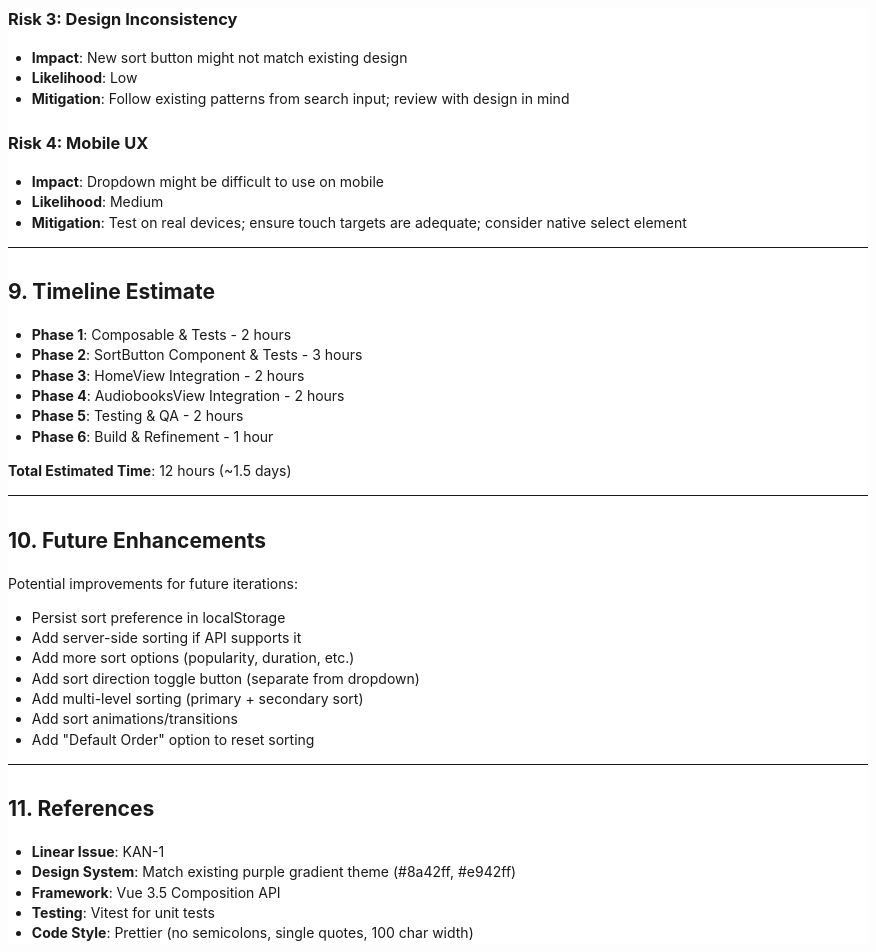 ### Risk 3: Design Inconsistency
- **Impact**: New sort button might not match existing design
- **Likelihood**: Low
- **Mitigation**: Follow existing patterns from search input; review with design in mind

### Risk 4: Mobile UX
- **Impact**: Dropdown might be difficult to use on mobile
- **Likelihood**: Medium
- **Mitigation**: Test on real devices; ensure touch targets are adequate; consider native select element

---

## 9. Timeline Estimate

- **Phase 1**: Composable & Tests - 2 hours
- **Phase 2**: SortButton Component & Tests - 3 hours
- **Phase 3**: HomeView Integration - 2 hours
- **Phase 4**: AudiobooksView Integration - 2 hours
- **Phase 5**: Testing & QA - 2 hours
- **Phase 6**: Build & Refinement - 1 hour

**Total Estimated Time**: 12 hours (~1.5 days)

---

## 10. Future Enhancements

Potential improvements for future iterations:
- Persist sort preference in localStorage
- Add server-side sorting if API supports it
- Add more sort options (popularity, duration, etc.)
- Add sort direction toggle button (separate from dropdown)
- Add multi-level sorting (primary + secondary sort)
- Add sort animations/transitions
- Add "Default Order" option to reset sorting

---

## 11. References

- **Linear Issue**: KAN-1
- **Design System**: Match existing purple gradient theme (#8a42ff, #e942ff)
- **Framework**: Vue 3.5 Composition API
- **Testing**: Vitest for unit tests
- **Code Style**: Prettier (no semicolons, single quotes, 100 char width)
